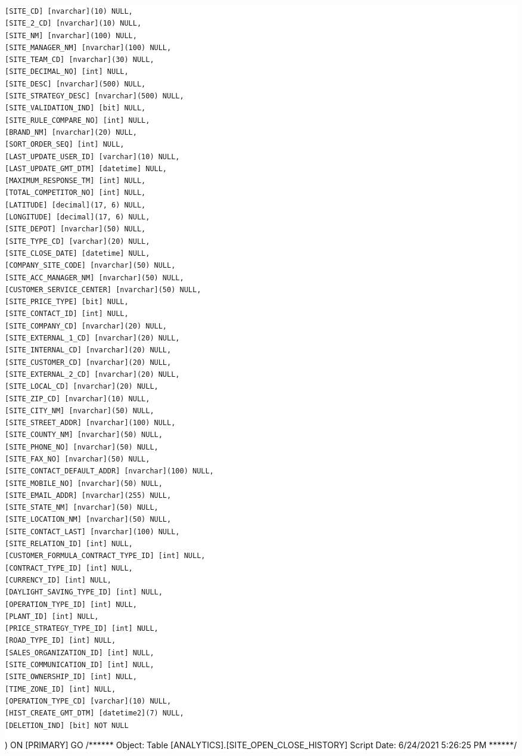	[SITE_CD] [nvarchar](10) NULL,
	[SITE_2_CD] [nvarchar](10) NULL,
	[SITE_NM] [nvarchar](100) NULL,
	[SITE_MANAGER_NM] [nvarchar](100) NULL,
	[SITE_TEAM_CD] [nvarchar](30) NULL,
	[SITE_DECIMAL_NO] [int] NULL,
	[SITE_DESC] [nvarchar](500) NULL,
	[SITE_STRATEGY_DESC] [nvarchar](500) NULL,
	[SITE_VALIDATION_IND] [bit] NULL,
	[SITE_RULE_COMPARE_NO] [int] NULL,
	[BRAND_NM] [nvarchar](20) NULL,
	[SORT_ORDER_SEQ] [int] NULL,
	[LAST_UPDATE_USER_ID] [varchar](10) NULL,
	[LAST_UPDATE_GMT_DTM] [datetime] NULL,
	[MAXIMUM_RESPONSE_TM] [int] NULL,
	[TOTAL_COMPETITOR_NO] [int] NULL,
	[LATITUDE] [decimal](17, 6) NULL,
	[LONGITUDE] [decimal](17, 6) NULL,
	[SITE_DEPOT] [nvarchar](50) NULL,
	[SITE_TYPE_CD] [varchar](20) NULL,
	[SITE_CLOSE_DATE] [datetime] NULL,
	[COMPANY_SITE_CODE] [nvarchar](50) NULL,
	[SITE_ACC_MANAGER_NM] [nvarchar](50) NULL,
	[CUSTOMER_SERVICE_CENTER] [nvarchar](50) NULL,
	[SITE_PRICE_TYPE] [bit] NULL,
	[SITE_CONTACT_ID] [int] NULL,
	[SITE_COMPANY_CD] [nvarchar](20) NULL,
	[SITE_EXTERNAL_1_CD] [nvarchar](20) NULL,
	[SITE_INTERNAL_CD] [nvarchar](20) NULL,
	[SITE_CUSTOMER_CD] [nvarchar](20) NULL,
	[SITE_EXTERNAL_2_CD] [nvarchar](20) NULL,
	[SITE_LOCAL_CD] [nvarchar](20) NULL,
	[SITE_ZIP_CD] [nvarchar](10) NULL,
	[SITE_CITY_NM] [nvarchar](50) NULL,
	[SITE_STREET_ADDR] [nvarchar](100) NULL,
	[SITE_COUNTY_NM] [nvarchar](50) NULL,
	[SITE_PHONE_NO] [nvarchar](50) NULL,
	[SITE_FAX_NO] [nvarchar](50) NULL,
	[SITE_CONTACT_DEFAULT_ADDR] [nvarchar](100) NULL,
	[SITE_MOBILE_NO] [nvarchar](50) NULL,
	[SITE_EMAIL_ADDR] [nvarchar](255) NULL,
	[SITE_STATE_NM] [nvarchar](50) NULL,
	[SITE_LOCATION_NM] [nvarchar](50) NULL,
	[SITE_CONTACT_LAST] [nvarchar](100) NULL,
	[SITE_RELATION_ID] [int] NULL,
	[CUSTOMER_FORMULA_CONTRACT_TYPE_ID] [int] NULL,
	[CONTRACT_TYPE_ID] [int] NULL,
	[CURRENCY_ID] [int] NULL,
	[DAYLIGHT_SAVING_TYPE_ID] [int] NULL,
	[OPERATION_TYPE_ID] [int] NULL,
	[PLANT_ID] [int] NULL,
	[PRICE_STRATEGY_TYPE_ID] [int] NULL,
	[ROAD_TYPE_ID] [int] NULL,
	[SALES_ORGANIZATION_ID] [int] NULL,
	[SITE_COMMUNICATION_ID] [int] NULL,
	[SITE_OWNERSHIP_ID] [int] NULL,
	[TIME_ZONE_ID] [int] NULL,
	[OPERATION_TYPE_CD] [varchar](10) NULL,
	[HIST_CREATE_GMT_DTM] [datetime2](7) NULL,
	[DELETION_IND] [bit] NOT NULL
) ON [PRIMARY]
GO
/****** Object:  Table [ANALYTICS].[SITE_OPEN_CLOSE_HISTORY]    Script Date: 6/24/2021 5:26:25 PM ******/